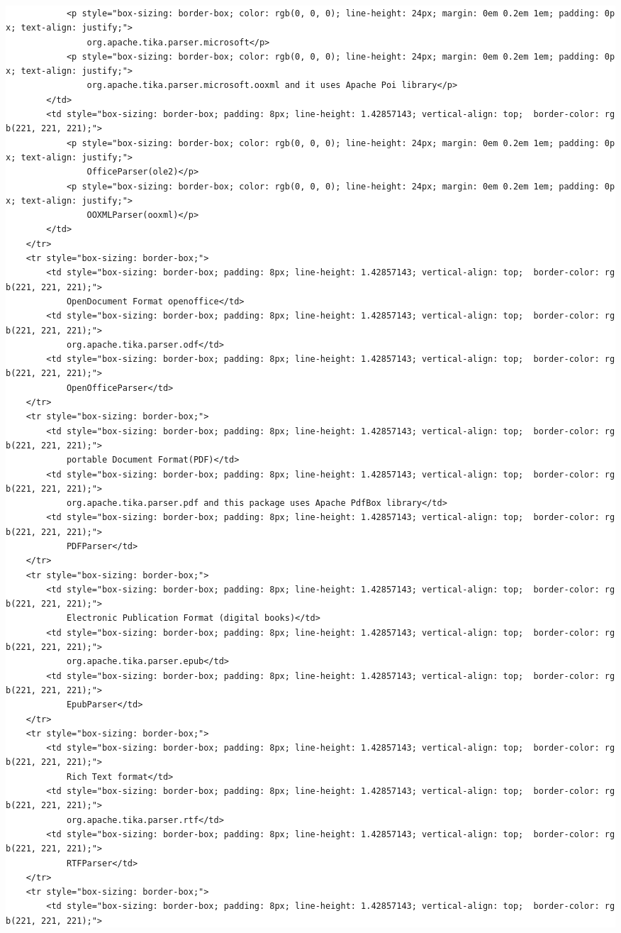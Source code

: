 				<p style="box-sizing: border-box; color: rgb(0, 0, 0); line-height: 24px; margin: 0em 0.2em 1em; padding: 0px; text-align: justify;">
					org.apache.tika.parser.microsoft</p>
				<p style="box-sizing: border-box; color: rgb(0, 0, 0); line-height: 24px; margin: 0em 0.2em 1em; padding: 0px; text-align: justify;">
					org.apache.tika.parser.microsoft.ooxml and it uses Apache Poi library</p>
			</td>
			<td style="box-sizing: border-box; padding: 8px; line-height: 1.42857143; vertical-align: top;  border-color: rgb(221, 221, 221);">
				<p style="box-sizing: border-box; color: rgb(0, 0, 0); line-height: 24px; margin: 0em 0.2em 1em; padding: 0px; text-align: justify;">
					OfficeParser(ole2)</p>
				<p style="box-sizing: border-box; color: rgb(0, 0, 0); line-height: 24px; margin: 0em 0.2em 1em; padding: 0px; text-align: justify;">
					OOXMLParser(ooxml)</p>
			</td>
		</tr>
		<tr style="box-sizing: border-box;">
			<td style="box-sizing: border-box; padding: 8px; line-height: 1.42857143; vertical-align: top;  border-color: rgb(221, 221, 221);">
				OpenDocument Format openoffice</td>
			<td style="box-sizing: border-box; padding: 8px; line-height: 1.42857143; vertical-align: top;  border-color: rgb(221, 221, 221);">
				org.apache.tika.parser.odf</td>
			<td style="box-sizing: border-box; padding: 8px; line-height: 1.42857143; vertical-align: top;  border-color: rgb(221, 221, 221);">
				OpenOfficeParser</td>
		</tr>
		<tr style="box-sizing: border-box;">
			<td style="box-sizing: border-box; padding: 8px; line-height: 1.42857143; vertical-align: top;  border-color: rgb(221, 221, 221);">
				portable Document Format(PDF)</td>
			<td style="box-sizing: border-box; padding: 8px; line-height: 1.42857143; vertical-align: top;  border-color: rgb(221, 221, 221);">
				org.apache.tika.parser.pdf and this package uses Apache PdfBox library</td>
			<td style="box-sizing: border-box; padding: 8px; line-height: 1.42857143; vertical-align: top;  border-color: rgb(221, 221, 221);">
				PDFParser</td>
		</tr>
		<tr style="box-sizing: border-box;">
			<td style="box-sizing: border-box; padding: 8px; line-height: 1.42857143; vertical-align: top;  border-color: rgb(221, 221, 221);">
				Electronic Publication Format (digital books)</td>
			<td style="box-sizing: border-box; padding: 8px; line-height: 1.42857143; vertical-align: top;  border-color: rgb(221, 221, 221);">
				org.apache.tika.parser.epub</td>
			<td style="box-sizing: border-box; padding: 8px; line-height: 1.42857143; vertical-align: top;  border-color: rgb(221, 221, 221);">
				EpubParser</td>
		</tr>
		<tr style="box-sizing: border-box;">
			<td style="box-sizing: border-box; padding: 8px; line-height: 1.42857143; vertical-align: top;  border-color: rgb(221, 221, 221);">
				Rich Text format</td>
			<td style="box-sizing: border-box; padding: 8px; line-height: 1.42857143; vertical-align: top;  border-color: rgb(221, 221, 221);">
				org.apache.tika.parser.rtf</td>
			<td style="box-sizing: border-box; padding: 8px; line-height: 1.42857143; vertical-align: top;  border-color: rgb(221, 221, 221);">
				RTFParser</td>
		</tr>
		<tr style="box-sizing: border-box;">
			<td style="box-sizing: border-box; padding: 8px; line-height: 1.42857143; vertical-align: top;  border-color: rgb(221, 221, 221);">